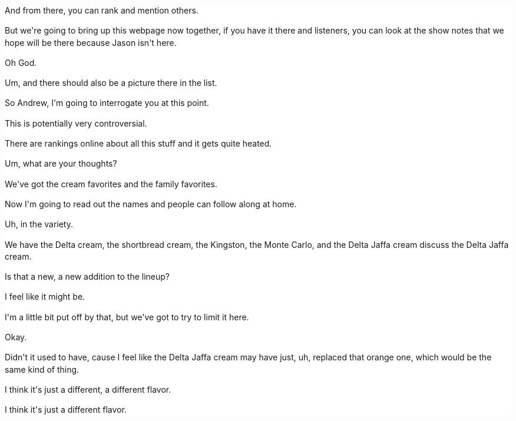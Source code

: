 And from there, you can rank and mention others.

But we're going to bring up this webpage now together, if you have it there and listeners, you can look at the show notes that we hope will be there because Jason isn't here.

Oh God.

Um, and there should also be a picture there in the list.

So Andrew, I'm going to interrogate you at this point.

This is potentially very controversial.

There are rankings online about all this stuff and it gets quite heated.

Um, what are your thoughts?

We've got the cream favorites and the family favorites.

Now I'm going to read out the names and people can follow along at home.

Uh, in the variety.

We have the Delta cream, the shortbread cream, the Kingston, the Monte Carlo, and the Delta Jaffa cream discuss the Delta Jaffa cream.

Is that a new, a new addition to the lineup?

I feel like it might be.

I'm a little bit put off by that, but we've got to try to limit it here.

Okay.

Didn't it used to have, cause I feel like the Delta Jaffa cream may have just, uh, replaced that orange one, which would be the same kind of thing.

I think it's just a different, a different flavor.

I think it's just a different flavor.